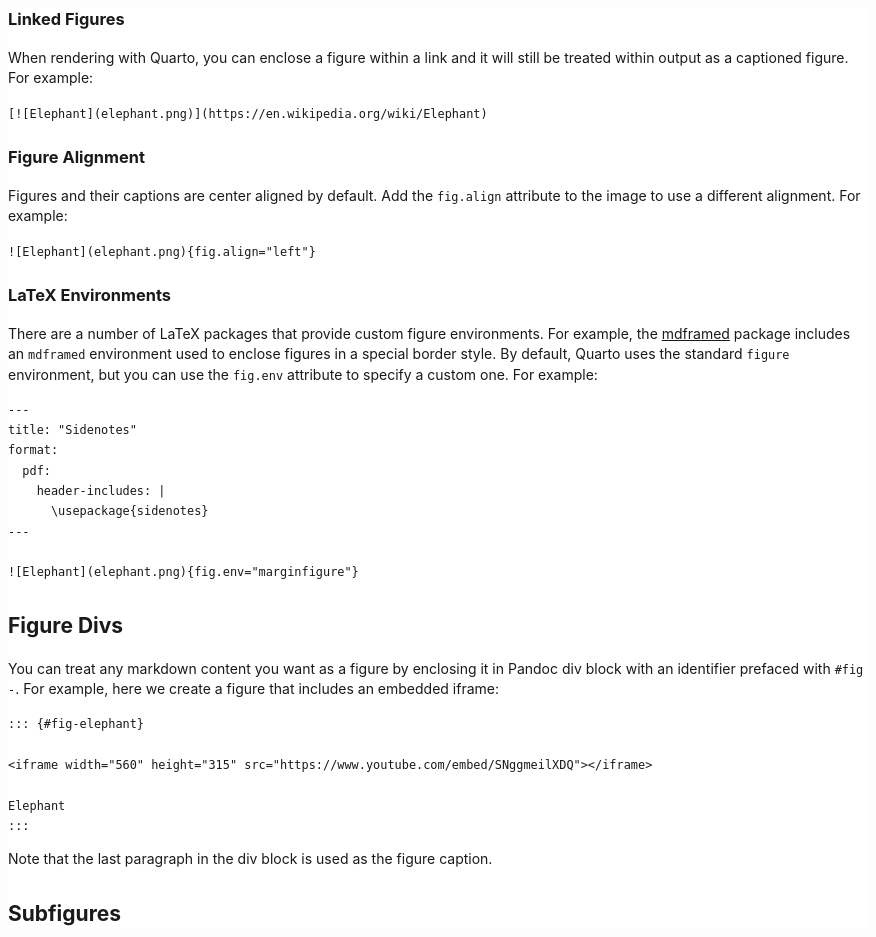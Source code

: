 ### Linked Figures

When rendering with Quarto, you can enclose a figure within a link and it will still be treated within output as a captioned figure. For example:

``` {.markdown}
[![Elephant](elephant.png)](https://en.wikipedia.org/wiki/Elephant)
```

### Figure Alignment

Figures and their captions are center aligned by default. Add the `fig.align` attribute to the image to use a different alignment. For example:

``` {.markdown}
![Elephant](elephant.png){fig.align="left"}
```

### LaTeX Environments

There are a number of LaTeX packages that provide custom figure environments. For example, the [mdframed](https://ctan.org/pkg/mdframed?lang=en) package includes an `mdframed` environment used to enclose figures in a special border style. By default, Quarto uses the standard `figure` environment, but you can use the `fig.env` attribute to specify a custom one. For example:

``` {.markdown}
---
title: "Sidenotes"
format:
  pdf:
    header-includes: |
      \usepackage{sidenotes}
---

![Elephant](elephant.png){fig.env="marginfigure"}
```

## Figure Divs

You can treat any markdown content you want as a figure by enclosing it in Pandoc div block with an identifier prefaced with `#fig-`. For example, here we create a figure that includes an embedded iframe:

``` {.markdown}
::: {#fig-elephant}

<iframe width="560" height="315" src="https://www.youtube.com/embed/SNggmeilXDQ"></iframe>

Elephant
:::
```

Note that the last paragraph in the div block is used as the figure caption.

## Subfigures
